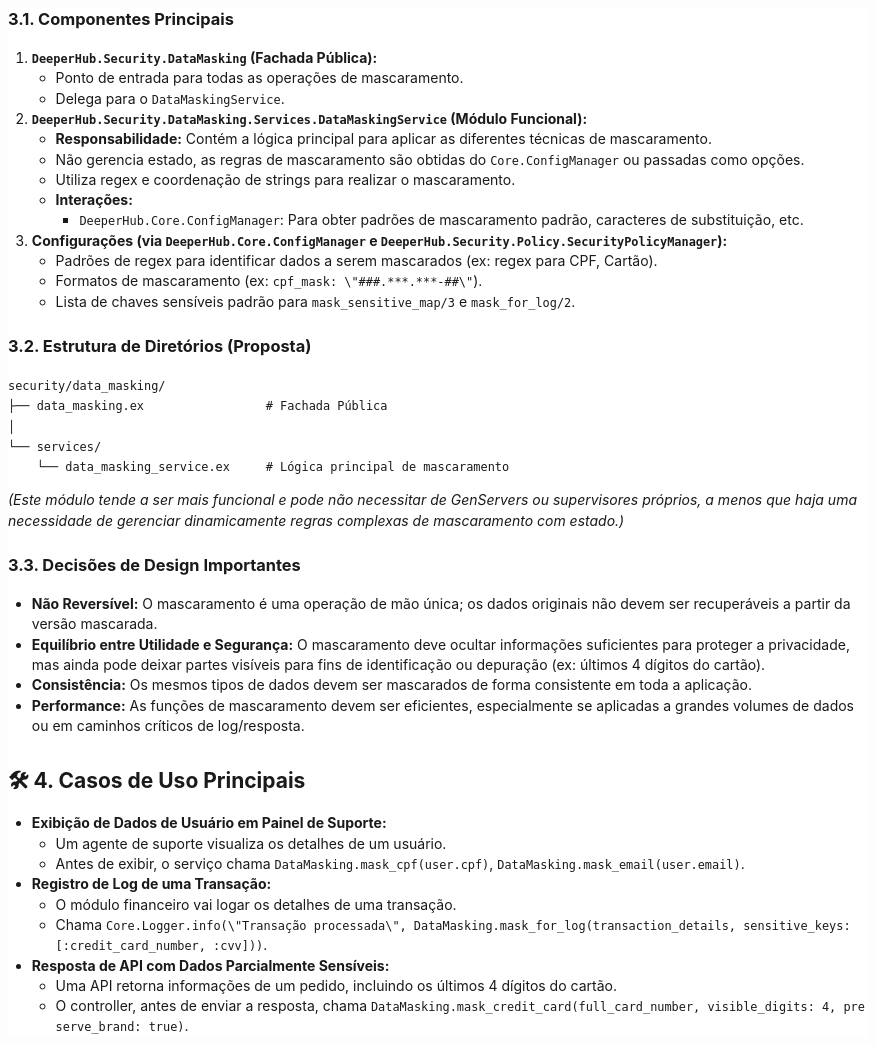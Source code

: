 ### 3.1. Componentes Principais

1.  **`DeeperHub.Security.DataMasking` (Fachada Pública):**
    *   Ponto de entrada para todas as operações de mascaramento.
    *   Delega para o `DataMaskingService`.
2.  **`DeeperHub.Security.DataMasking.Services.DataMaskingService` (Módulo Funcional):**
    *   **Responsabilidade:** Contém a lógica principal para aplicar as diferentes técnicas de mascaramento.
    *   Não gerencia estado, as regras de mascaramento são obtidas do `Core.ConfigManager` ou passadas como opções.
    *   Utiliza regex e coordenação de strings para realizar o mascaramento.
    *   **Interações:**
        *   `DeeperHub.Core.ConfigManager`: Para obter padrões de mascaramento padrão, caracteres de substituição, etc.
3.  **Configurações (via `DeeperHub.Core.ConfigManager` e `DeeperHub.Security.Policy.SecurityPolicyManager`):**
    *   Padrões de regex para identificar dados a serem mascarados (ex: regex para CPF, Cartão).
    *   Formatos de mascaramento (ex: `cpf_mask: \"###.***.***-##\"`).
    *   Lista de chaves sensíveis padrão para `mask_sensitive_map/3` e `mask_for_log/2`.

### 3.2. Estrutura de Diretórios (Proposta)

```
security/data_masking/
├── data_masking.ex                 # Fachada Pública
│
└── services/
    └── data_masking_service.ex     # Lógica principal de mascaramento
```
*(Este módulo tende a ser mais funcional e pode não necessitar de GenServers ou supervisores próprios, a menos que haja uma necessidade de gerenciar dinamicamente regras complexas de mascaramento com estado.)*

### 3.3. Decisões de Design Importantes

*   **Não Reversível:** O mascaramento é uma operação de mão única; os dados originais não devem ser recuperáveis a partir da versão mascarada.
*   **Equilíbrio entre Utilidade e Segurança:** O mascaramento deve ocultar informações suficientes para proteger a privacidade, mas ainda pode deixar partes visíveis para fins de identificação ou depuração (ex: últimos 4 dígitos do cartão).
*   **Consistência:** Os mesmos tipos de dados devem ser mascarados de forma consistente em toda a aplicação.
*   **Performance:** As funções de mascaramento devem ser eficientes, especialmente se aplicadas a grandes volumes de dados ou em caminhos críticos de log/resposta.

## 🛠️ 4. Casos de Uso Principais

*   **Exibição de Dados de Usuário em Painel de Suporte:**
    *   Um agente de suporte visualiza os detalhes de um usuário.
    *   Antes de exibir, o serviço chama `DataMasking.mask_cpf(user.cpf)`, `DataMasking.mask_email(user.email)`.
*   **Registro de Log de uma Transação:**
    *   O módulo financeiro vai logar os detalhes de uma transação.
    *   Chama `Core.Logger.info(\"Transação processada\", DataMasking.mask_for_log(transaction_details, sensitive_keys: [:credit_card_number, :cvv]))`.
*   **Resposta de API com Dados Parcialmente Sensíveis:**
    *   Uma API retorna informações de um pedido, incluindo os últimos 4 dígitos do cartão.
    *   O controller, antes de enviar a resposta, chama `DataMasking.mask_credit_card(full_card_number, visible_digits: 4, preserve_brand: true)`.
